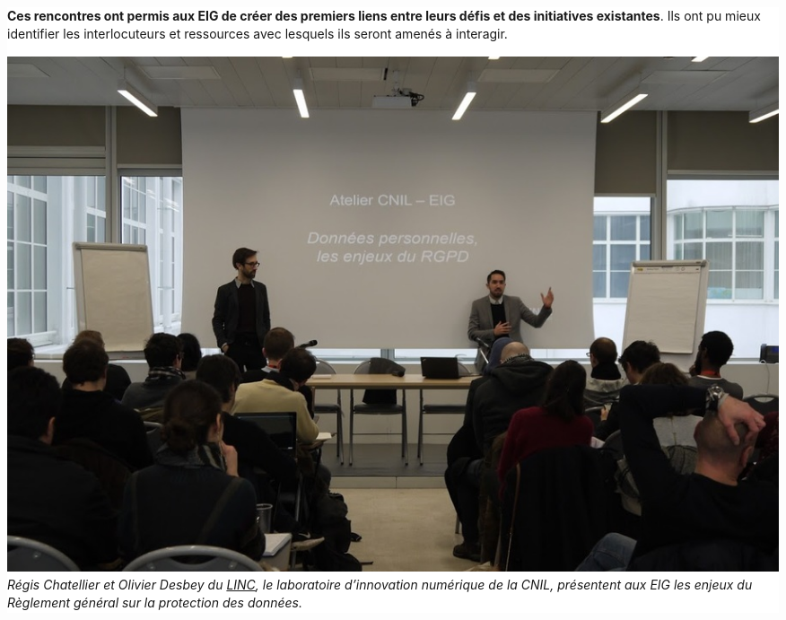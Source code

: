 **Ces rencontres ont permis aux EIG de créer des premiers liens entre leurs défis et des initiatives existantes**. Ils ont pu mieux identifier les interlocuteurs et ressources avec lesquels ils seront amenés à interagir.

![Deux hommes présentent devant un écran blanc où est projetée une présentation qui affiche "Atelier CNIL - EIG. Données personnelles, les enjeux du RGPD."](/img/blog/bootcamp/bootcamp4.jpg)
_Régis Chatellier et Olivier Desbey du [LINC](https://linc.cnil.fr/), le laboratoire d’innovation numérique de la CNIL, présentent aux EIG les enjeux du Règlement général sur la protection des données._
